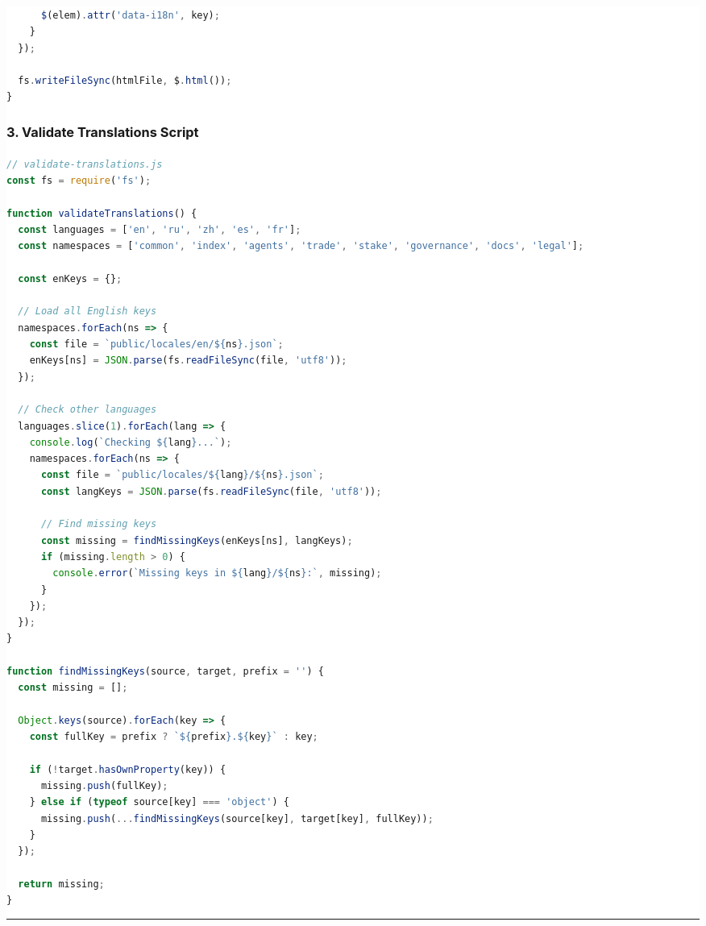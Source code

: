 ```javascript
      $(elem).attr('data-i18n', key);
    }
  });

  fs.writeFileSync(htmlFile, $.html());
}
```

### 3. Validate Translations Script
```javascript
// validate-translations.js
const fs = require('fs');

function validateTranslations() {
  const languages = ['en', 'ru', 'zh', 'es', 'fr'];
  const namespaces = ['common', 'index', 'agents', 'trade', 'stake', 'governance', 'docs', 'legal'];

  const enKeys = {};

  // Load all English keys
  namespaces.forEach(ns => {
    const file = `public/locales/en/${ns}.json`;
    enKeys[ns] = JSON.parse(fs.readFileSync(file, 'utf8'));
  });

  // Check other languages
  languages.slice(1).forEach(lang => {
    console.log(`Checking ${lang}...`);
    namespaces.forEach(ns => {
      const file = `public/locales/${lang}/${ns}.json`;
      const langKeys = JSON.parse(fs.readFileSync(file, 'utf8'));

      // Find missing keys
      const missing = findMissingKeys(enKeys[ns], langKeys);
      if (missing.length > 0) {
        console.error(`Missing keys in ${lang}/${ns}:`, missing);
      }
    });
  });
}

function findMissingKeys(source, target, prefix = '') {
  const missing = [];

  Object.keys(source).forEach(key => {
    const fullKey = prefix ? `${prefix}.${key}` : key;

    if (!target.hasOwnProperty(key)) {
      missing.push(fullKey);
    } else if (typeof source[key] === 'object') {
      missing.push(...findMissingKeys(source[key], target[key], fullKey));
    }
  });

  return missing;
}
```

---